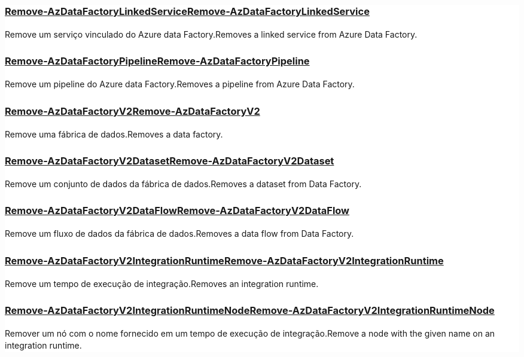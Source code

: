 ### [<span data-ttu-id="5ca1a-191">Remove-AzDataFactoryLinkedService</span><span class="sxs-lookup"><span data-stu-id="5ca1a-191">Remove-AzDataFactoryLinkedService</span></span>](Remove-AzDataFactoryLinkedService.md)
<span data-ttu-id="5ca1a-192">Remove um serviço vinculado do Azure data Factory.</span><span class="sxs-lookup"><span data-stu-id="5ca1a-192">Removes a linked service from Azure Data Factory.</span></span>

### [<span data-ttu-id="5ca1a-193">Remove-AzDataFactoryPipeline</span><span class="sxs-lookup"><span data-stu-id="5ca1a-193">Remove-AzDataFactoryPipeline</span></span>](Remove-AzDataFactoryPipeline.md)
<span data-ttu-id="5ca1a-194">Remove um pipeline do Azure data Factory.</span><span class="sxs-lookup"><span data-stu-id="5ca1a-194">Removes a pipeline from Azure Data Factory.</span></span>

### [<span data-ttu-id="5ca1a-195">Remove-AzDataFactoryV2</span><span class="sxs-lookup"><span data-stu-id="5ca1a-195">Remove-AzDataFactoryV2</span></span>](Remove-AzDataFactoryV2.md)
<span data-ttu-id="5ca1a-196">Remove uma fábrica de dados.</span><span class="sxs-lookup"><span data-stu-id="5ca1a-196">Removes a data factory.</span></span>

### [<span data-ttu-id="5ca1a-197">Remove-AzDataFactoryV2Dataset</span><span class="sxs-lookup"><span data-stu-id="5ca1a-197">Remove-AzDataFactoryV2Dataset</span></span>](Remove-AzDataFactoryV2Dataset.md)
<span data-ttu-id="5ca1a-198">Remove um conjunto de dados da fábrica de dados.</span><span class="sxs-lookup"><span data-stu-id="5ca1a-198">Removes a dataset from Data Factory.</span></span>

### [<span data-ttu-id="5ca1a-199">Remove-AzDataFactoryV2DataFlow</span><span class="sxs-lookup"><span data-stu-id="5ca1a-199">Remove-AzDataFactoryV2DataFlow</span></span>](Remove-AzDataFactoryV2DataFlow.md)
<span data-ttu-id="5ca1a-200">Remove um fluxo de dados da fábrica de dados.</span><span class="sxs-lookup"><span data-stu-id="5ca1a-200">Removes a data flow from Data Factory.</span></span>

### [<span data-ttu-id="5ca1a-201">Remove-AzDataFactoryV2IntegrationRuntime</span><span class="sxs-lookup"><span data-stu-id="5ca1a-201">Remove-AzDataFactoryV2IntegrationRuntime</span></span>](Remove-AzDataFactoryV2IntegrationRuntime.md)
<span data-ttu-id="5ca1a-202">Remove um tempo de execução de integração.</span><span class="sxs-lookup"><span data-stu-id="5ca1a-202">Removes an integration runtime.</span></span>

### [<span data-ttu-id="5ca1a-203">Remove-AzDataFactoryV2IntegrationRuntimeNode</span><span class="sxs-lookup"><span data-stu-id="5ca1a-203">Remove-AzDataFactoryV2IntegrationRuntimeNode</span></span>](Remove-AzDataFactoryV2IntegrationRuntimeNode.md)
<span data-ttu-id="5ca1a-204">Remover um nó com o nome fornecido em um tempo de execução de integração.</span><span class="sxs-lookup"><span data-stu-id="5ca1a-204">Remove a node with the given name on an integration runtime.</span></span>

